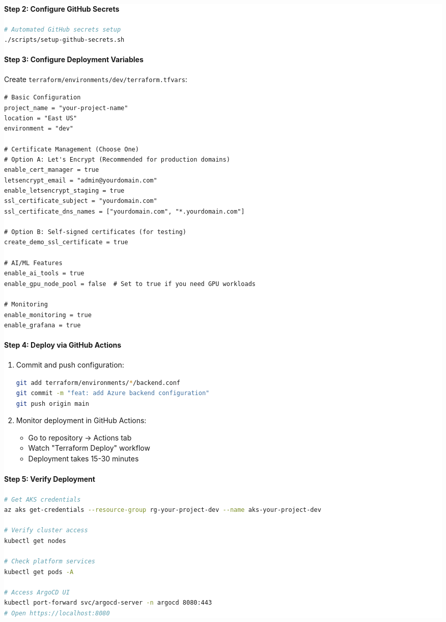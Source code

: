 #### Step 2: Configure GitHub Secrets
```bash
# Automated GitHub secrets setup
./scripts/setup-github-secrets.sh
```

#### Step 3: Configure Deployment Variables
Create `terraform/environments/dev/terraform.tfvars`:
```hcl
# Basic Configuration
project_name = "your-project-name"
location = "East US"
environment = "dev"

# Certificate Management (Choose One)
# Option A: Let's Encrypt (Recommended for production domains)
enable_cert_manager = true
letsencrypt_email = "admin@yourdomain.com"
enable_letsencrypt_staging = true
ssl_certificate_subject = "yourdomain.com"
ssl_certificate_dns_names = ["yourdomain.com", "*.yourdomain.com"]

# Option B: Self-signed certificates (for testing)
create_demo_ssl_certificate = true

# AI/ML Features
enable_ai_tools = true
enable_gpu_node_pool = false  # Set to true if you need GPU workloads

# Monitoring
enable_monitoring = true
enable_grafana = true
```

#### Step 4: Deploy via GitHub Actions
1. Commit and push configuration:
   ```bash
   git add terraform/environments/*/backend.conf
   git commit -m "feat: add Azure backend configuration"
   git push origin main
   ```

2. Monitor deployment in GitHub Actions:
   - Go to repository → Actions tab
   - Watch "Terraform Deploy" workflow
   - Deployment takes 15-30 minutes

#### Step 5: Verify Deployment
```bash
# Get AKS credentials
az aks get-credentials --resource-group rg-your-project-dev --name aks-your-project-dev

# Verify cluster access
kubectl get nodes

# Check platform services
kubectl get pods -A

# Access ArgoCD UI
kubectl port-forward svc/argocd-server -n argocd 8080:443
# Open https://localhost:8080
```
